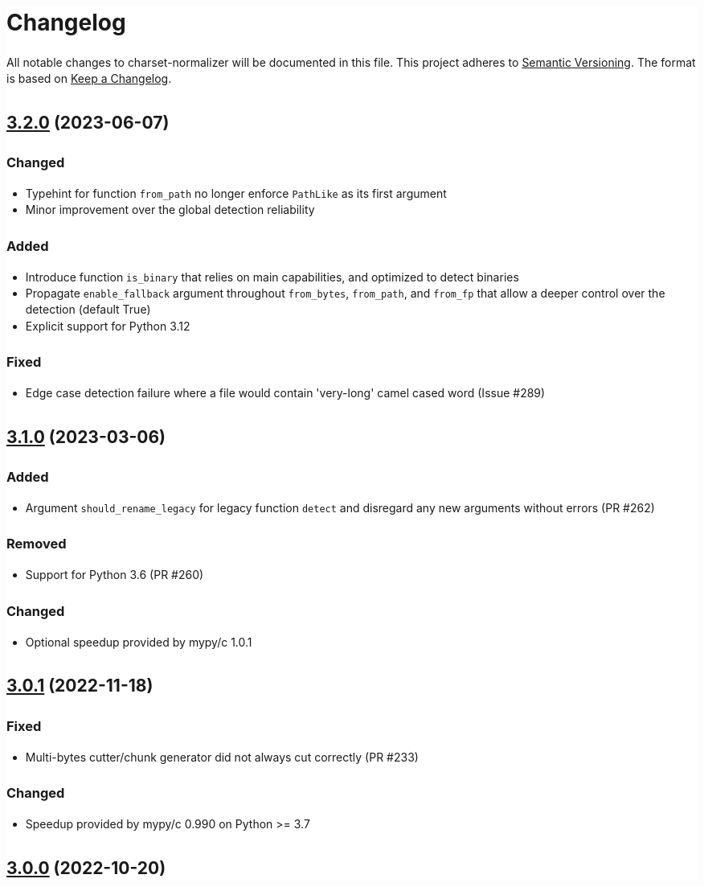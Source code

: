 # Changelog
All notable changes to charset-normalizer will be documented in this file. This project adheres to [Semantic Versioning](https://semver.org/spec/v2.0.0.html).
The format is based on [Keep a Changelog](https://keepachangelog.com/en/1.0.0/).

## [3.2.0](https://github.com/MarianaCamelia/charsetnormalizer/compare/3.1.0...3.2.0) (2023-06-07)

### Changed
- Typehint for function `from_path` no longer enforce `PathLike` as its first argument
- Minor improvement over the global detection reliability

### Added
- Introduce function `is_binary` that relies on main capabilities, and optimized to detect binaries
- Propagate `enable_fallback` argument throughout `from_bytes`, `from_path`, and `from_fp` that allow a deeper control over the detection (default True)
- Explicit support for Python 3.12

### Fixed
- Edge case detection failure where a file would contain 'very-long' camel cased word (Issue #289)

## [3.1.0](https://github.com/MarianaCamelia/charsetnormalizer/compare/3.0.1...3.1.0) (2023-03-06)

### Added
- Argument `should_rename_legacy` for legacy function `detect` and disregard any new arguments without errors (PR #262)

### Removed
- Support for Python 3.6 (PR #260)

### Changed
- Optional speedup provided by mypy/c 1.0.1

## [3.0.1](https://github.com/MarianaCamelia/charsetnormalizer/compare/3.0.0...3.0.1) (2022-11-18)

### Fixed
- Multi-bytes cutter/chunk generator did not always cut correctly (PR #233)

### Changed
- Speedup provided by mypy/c 0.990 on Python >= 3.7

## [3.0.0](https://github.com/MarianaCamelia/charsetnormalizer/compare/2.1.1...3.0.0) (2022-10-20)
